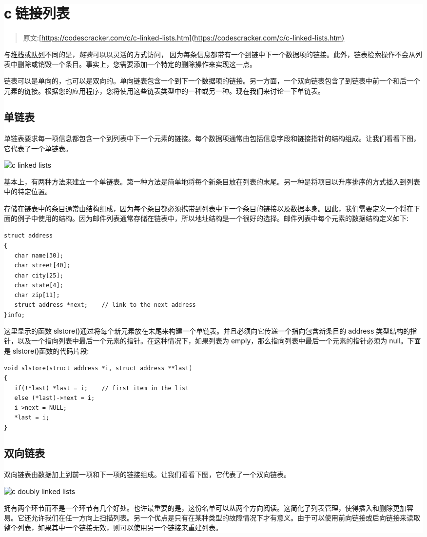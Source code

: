 # c 链接列表

> 原文:[https://codescracker.com/c/c-linked-lists.htm](https://codescracker.com/c/c-linked-lists.htm)

与[堆栈](/c/c-stacks.htm)或[队列](/c/c-queues.htm)不同的是，*链表*可以以灵活的方式访问， 因为每条信息都带有一个到链中下一个数据项的链接。此外，链表检索操作不会从列表中删除或销毁一个条目。事实上，您需要添加一个特定的删除操作来实现这一点。

链表可以是单向的，也可以是双向的。单向链表包含一个到下一个数据项的链接。另一方面，一个双向链表包含了到链表中前一个和后一个元素的链接。根据您的应用程序，您将使用这些链表类型中的一种或另一种。现在我们来讨论一下单链表。

## 单链表

单链表要求每一项信息都包含一个到列表中下一个元素的链接。每个数据项通常由包括信息字段和链接指针的结构组成。让我们看看下图，它代表了一个单链表。

![c linked lists](../Images/47ba312d17d22029e0db5d6747cefa8a.png)

基本上，有两种方法来建立一个单链表。第一种方法是简单地将每个新条目放在列表的末尾。另一种是将项目以升序排序的方式插入到列表中的特定位置。

存储在链表中的条目通常由结构组成，因为每个条目都必须携带到列表中下一个条目的链接以及数据本身。因此，我们需要定义一个将在下面的例子中使用的结构。因为邮件列表通常存储在链表中，所以地址结构是一个很好的选择。邮件列表中每个元素的数据结构定义如下:

```
struct address
{
   char name[30];
   char street[40];
   char city[25];
   char state[4];
   char zip[11];
   struct address *next;    // link to the next address
}info;
```

这里显示的函数 slstore()通过将每个新元素放在末尾来构建一个单链表。并且必须向它传递一个指向包含新条目的 address 类型结构的指针，以及一个指向列表中最后一个元素的指针。在这种情况下，如果列表为 emply，那么指向列表中最后一个元素的指针必须为 null。下面是 slstore()函数的代码片段:

```
void slstore(struct address *i, struct address **last)
{
   if(!*last) *last = i;    // first item in the list
   else (*last)->next = i;
   i->next = NULL;
   *last = i;
}
```

## 双向链表

双向链表由数据加上到前一项和下一项的链接组成。让我们看看下图，它代表了一个双向链表。

![c doubly linked lists](../Images/a351d3f020e8dfdb5ce9b81f8df5a417.png)

拥有两个环节而不是一个环节有几个好处。也许最重要的是，这份名单可以从两个方向阅读。这简化了列表管理，使得插入和删除更加容易。它还允许我们在任一方向上扫描列表。另一个优点是只有在某种类型的故障情况下才有意义。由于可以使用前向链接或后向链接来读取整个列表，如果其中一个链接无效，则可以使用另一个链接来重建列表。
